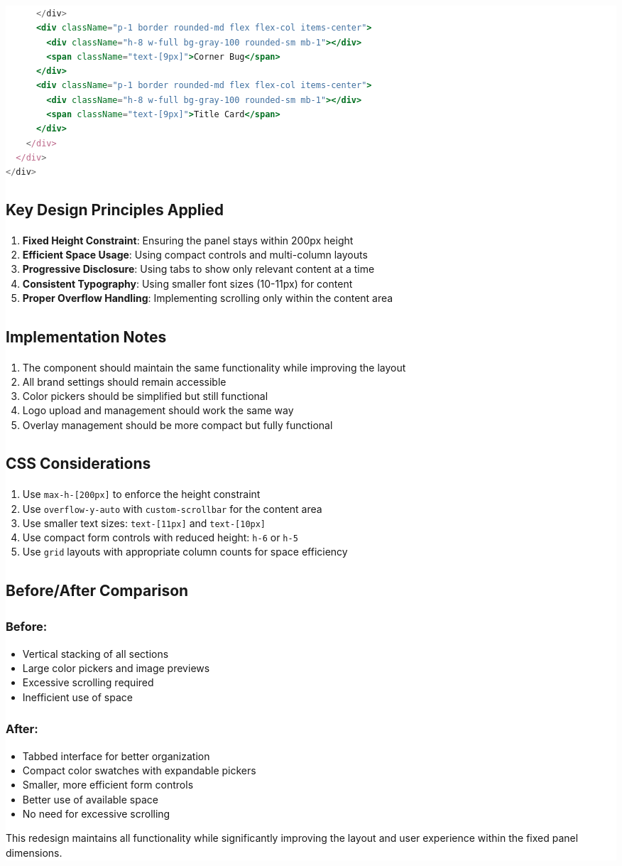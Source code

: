 ```jsx
      </div>
      <div className="p-1 border rounded-md flex flex-col items-center">
        <div className="h-8 w-full bg-gray-100 rounded-sm mb-1"></div>
        <span className="text-[9px]">Corner Bug</span>
      </div>
      <div className="p-1 border rounded-md flex flex-col items-center">
        <div className="h-8 w-full bg-gray-100 rounded-sm mb-1"></div>
        <span className="text-[9px]">Title Card</span>
      </div>
    </div>
  </div>
</div>
```

## Key Design Principles Applied

1. **Fixed Height Constraint**: Ensuring the panel stays within 200px height
2. **Efficient Space Usage**: Using compact controls and multi-column layouts
3. **Progressive Disclosure**: Using tabs to show only relevant content at a time
4. **Consistent Typography**: Using smaller font sizes (10-11px) for content
5. **Proper Overflow Handling**: Implementing scrolling only within the content area

## Implementation Notes

1. The component should maintain the same functionality while improving the layout
2. All brand settings should remain accessible
3. Color pickers should be simplified but still functional
4. Logo upload and management should work the same way
5. Overlay management should be more compact but fully functional

## CSS Considerations

1. Use `max-h-[200px]` to enforce the height constraint
2. Use `overflow-y-auto` with `custom-scrollbar` for the content area
3. Use smaller text sizes: `text-[11px]` and `text-[10px]`
4. Use compact form controls with reduced height: `h-6` or `h-5`
5. Use `grid` layouts with appropriate column counts for space efficiency

## Before/After Comparison

### Before:
- Vertical stacking of all sections
- Large color pickers and image previews
- Excessive scrolling required
- Inefficient use of space

### After:
- Tabbed interface for better organization
- Compact color swatches with expandable pickers
- Smaller, more efficient form controls
- Better use of available space
- No need for excessive scrolling

This redesign maintains all functionality while significantly improving the layout and user experience within the fixed panel dimensions.